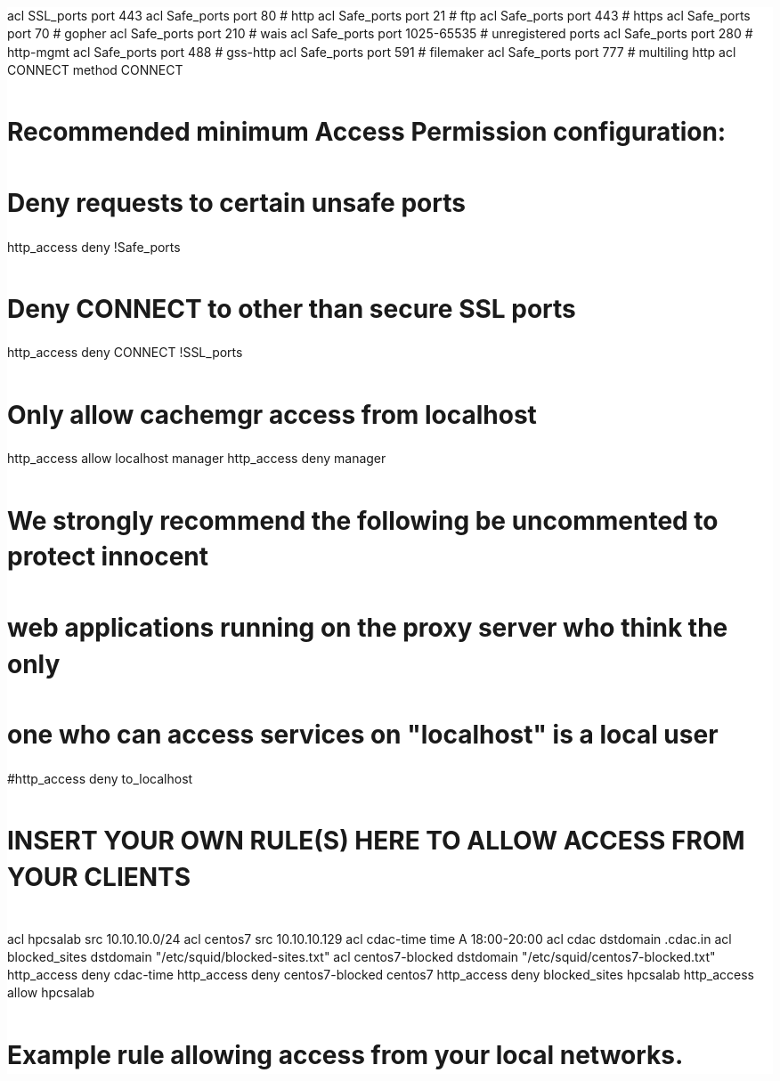 acl SSL_ports port 443
acl Safe_ports port 80		# http
acl Safe_ports port 21		# ftp
acl Safe_ports port 443		# https
acl Safe_ports port 70		# gopher
acl Safe_ports port 210		# wais
acl Safe_ports port 1025-65535	# unregistered ports
acl Safe_ports port 280		# http-mgmt
acl Safe_ports port 488		# gss-http
acl Safe_ports port 591		# filemaker
acl Safe_ports port 777		# multiling http
acl CONNECT method CONNECT

#
# Recommended minimum Access Permission configuration:
#
# Deny requests to certain unsafe ports
http_access deny !Safe_ports

# Deny CONNECT to other than secure SSL ports
http_access deny CONNECT !SSL_ports

# Only allow cachemgr access from localhost
http_access allow localhost manager
http_access deny manager

# We strongly recommend the following be uncommented to protect innocent
# web applications running on the proxy server who think the only
# one who can access services on "localhost" is a local user
#http_access deny to_localhost

#
# INSERT YOUR OWN RULE(S) HERE TO ALLOW ACCESS FROM YOUR CLIENTS
#
acl hpcsalab src 10.10.10.0/24
acl centos7 src 10.10.10.129
acl cdac-time time A 18:00-20:00
acl cdac dstdomain .cdac.in
acl blocked_sites dstdomain "/etc/squid/blocked-sites.txt"
acl centos7-blocked dstdomain "/etc/squid/centos7-blocked.txt"
http_access deny cdac-time
http_access deny centos7-blocked centos7
http_access deny blocked_sites hpcsalab
http_access allow hpcsalab
# Example rule allowing access from your local networks.
